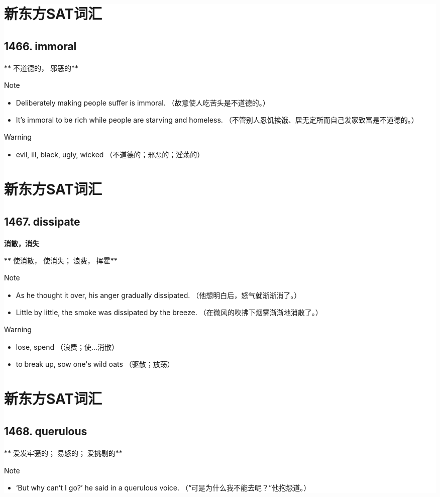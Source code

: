 # 新东方SAT词汇

## 1466. immoral

** 不道德的， 邪恶的**

> [!NOTE]
>
> - Deliberately making people suffer is immoral. （故意使人吃苦头是不道德的。）
>
> - It’s immoral to be rich while people are starving and homeless. （不管别人忍饥挨饿、居无定所而自己发家致富是不道德的。）
>

> [!WARNING]
>
> - evil, ill, black, ugly, wicked （不道德的；邪恶的；淫荡的）
>

# 新东方SAT词汇

## 1467. dissipate

**消散，消失**

** 使消散， 使消失； 浪费， 挥霍**

> [!NOTE]
>
> - As he thought it over, his anger gradually dissipated. （他想明白后，怒气就渐渐消了。）
>
> - Little by little, the smoke was dissipated by the breeze. （在微风的吹拂下烟雾渐渐地消散了。）
>

> [!WARNING]
>
> - lose, spend （浪费；使…消散）
>
> - to break up, sow one's wild oats （驱散；放荡）
>

# 新东方SAT词汇

## 1468. querulous

** 爱发牢骚的； 易怒的； 爱挑剔的**

> [!NOTE]
>
> - ‘But why can’t I go?’ he said in a querulous voice. （“可是为什么我不能去呢？”他抱怨道。）
>
